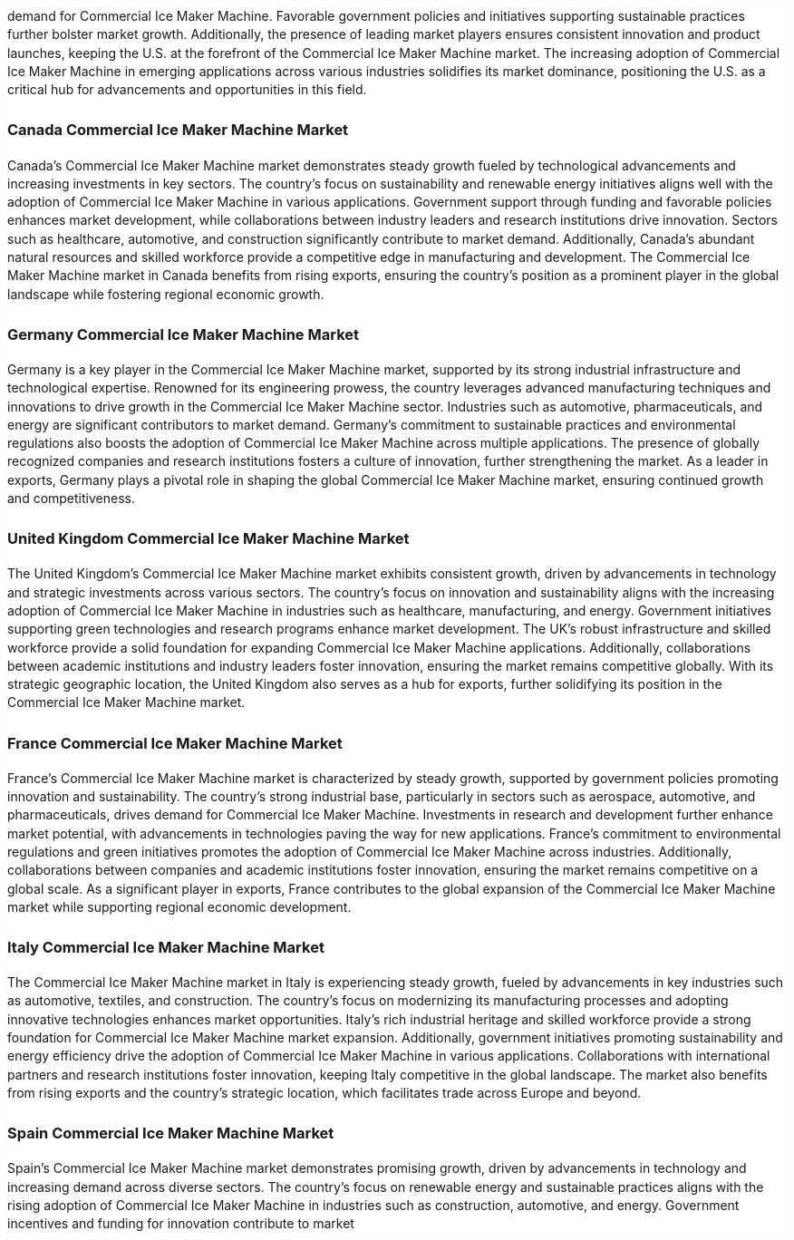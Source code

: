demand for Commercial Ice Maker Machine. Favorable government policies and initiatives supporting sustainable practices further bolster market growth. Additionally, the presence of leading market players ensures consistent innovation and product launches, keeping the U.S. at the forefront of the Commercial Ice Maker Machine market. The increasing adoption of Commercial Ice Maker Machine in emerging applications across various industries solidifies its market dominance, positioning the U.S. as a critical hub for advancements and opportunities in this field.</p><h3>Canada Commercial Ice Maker Machine Market</h3><p>Canada&rsquo;s Commercial Ice Maker Machine market demonstrates steady growth fueled by technological advancements and increasing investments in key sectors. The country&rsquo;s focus on sustainability and renewable energy initiatives aligns well with the adoption of Commercial Ice Maker Machine in various applications. Government support through funding and favorable policies enhances market development, while collaborations between industry leaders and research institutions drive innovation. Sectors such as healthcare, automotive, and construction significantly contribute to market demand. Additionally, Canada&rsquo;s abundant natural resources and skilled workforce provide a competitive edge in manufacturing and development. The Commercial Ice Maker Machine market in Canada benefits from rising exports, ensuring the country&rsquo;s position as a prominent player in the global landscape while fostering regional economic growth.</p><h3>Germany Commercial Ice Maker Machine Market</h3><p>Germany is a key player in the Commercial Ice Maker Machine market, supported by its strong industrial infrastructure and technological expertise. Renowned for its engineering prowess, the country leverages advanced manufacturing techniques and innovations to drive growth in the Commercial Ice Maker Machine sector. Industries such as automotive, pharmaceuticals, and energy are significant contributors to market demand. Germany&rsquo;s commitment to sustainable practices and environmental regulations also boosts the adoption of Commercial Ice Maker Machine across multiple applications. The presence of globally recognized companies and research institutions fosters a culture of innovation, further strengthening the market. As a leader in exports, Germany plays a pivotal role in shaping the global Commercial Ice Maker Machine market, ensuring continued growth and competitiveness.</p><h3>United Kingdom Commercial Ice Maker Machine Market</h3><p>The United Kingdom&rsquo;s Commercial Ice Maker Machine market exhibits consistent growth, driven by advancements in technology and strategic investments across various sectors. The country&rsquo;s focus on innovation and sustainability aligns with the increasing adoption of Commercial Ice Maker Machine in industries such as healthcare, manufacturing, and energy. Government initiatives supporting green technologies and research programs enhance market development. The UK&rsquo;s robust infrastructure and skilled workforce provide a solid foundation for expanding Commercial Ice Maker Machine applications. Additionally, collaborations between academic institutions and industry leaders foster innovation, ensuring the market remains competitive globally. With its strategic geographic location, the United Kingdom also serves as a hub for exports, further solidifying its position in the Commercial Ice Maker Machine market.</p><h3>France Commercial Ice Maker Machine Market</h3><p>France&rsquo;s Commercial Ice Maker Machine market is characterized by steady growth, supported by government policies promoting innovation and sustainability. The country&rsquo;s strong industrial base, particularly in sectors such as aerospace, automotive, and pharmaceuticals, drives demand for Commercial Ice Maker Machine. Investments in research and development further enhance market potential, with advancements in technologies paving the way for new applications. France&rsquo;s commitment to environmental regulations and green initiatives promotes the adoption of Commercial Ice Maker Machine across industries. Additionally, collaborations between companies and academic institutions foster innovation, ensuring the market remains competitive on a global scale. As a significant player in exports, France contributes to the global expansion of the Commercial Ice Maker Machine market while supporting regional economic development.</p><h3>Italy Commercial Ice Maker Machine Market</h3><p>The Commercial Ice Maker Machine market in Italy is experiencing steady growth, fueled by advancements in key industries such as automotive, textiles, and construction. The country&rsquo;s focus on modernizing its manufacturing processes and adopting innovative technologies enhances market opportunities. Italy&rsquo;s rich industrial heritage and skilled workforce provide a strong foundation for Commercial Ice Maker Machine market expansion. Additionally, government initiatives promoting sustainability and energy efficiency drive the adoption of Commercial Ice Maker Machine in various applications. Collaborations with international partners and research institutions foster innovation, keeping Italy competitive in the global landscape. The market also benefits from rising exports and the country&rsquo;s strategic location, which facilitates trade across Europe and beyond.</p><h3>Spain Commercial Ice Maker Machine Market</h3><p>Spain&rsquo;s Commercial Ice Maker Machine market demonstrates promising growth, driven by advancements in technology and increasing demand across diverse sectors. The country&rsquo;s focus on renewable energy and sustainable practices aligns with the rising adoption of Commercial Ice Maker Machine in industries such as construction, automotive, and energy. Government incentives and funding for innovation contribute to market